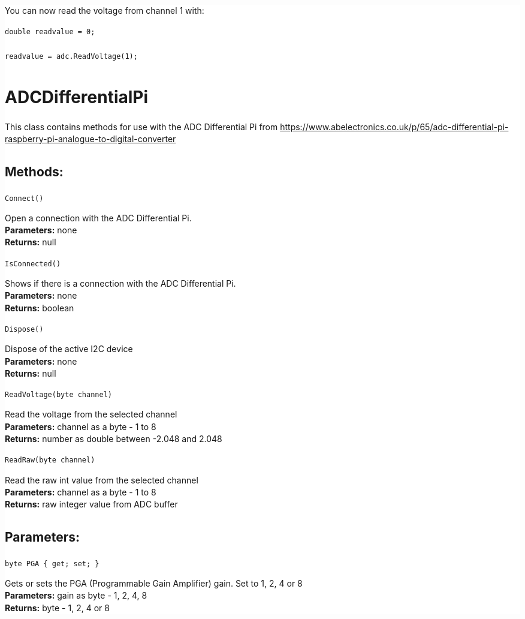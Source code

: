 You can now read the voltage from channel 1 with:
```
double readvalue = 0;

readvalue = adc.ReadVoltage(1);
```


# ADCDifferentialPi
This class contains methods for use with the ADC Differential Pi from https://www.abelectronics.co.uk/p/65/adc-differential-pi-raspberry-pi-analogue-to-digital-converter

## Methods:
```
Connect() 
```
Open a connection with the ADC Differential Pi.  
**Parameters:** none  
**Returns:** null  

```
IsConnected() 
```
Shows if there is a connection with the ADC Differential Pi.  
**Parameters:** none  
**Returns:** boolean  

```
Dispose() 
```
Dispose of the active I2C device  
**Parameters:** none  
**Returns:** null  

```
ReadVoltage(byte channel)
```
Read the voltage from the selected channel  
**Parameters:** channel as a byte - 1 to 8  
**Returns:** number as double between -2.048 and 2.048  

```
ReadRaw(byte channel)
```
Read the raw int value from the selected channel  
**Parameters:** channel as a byte - 1 to 8  
**Returns:** raw integer value from ADC buffer  

## Parameters:

```
byte PGA { get; set; }
```
Gets or sets the PGA (Programmable Gain Amplifier) gain. Set to 1, 2, 4 or 8  
**Parameters:** gain as byte -  1, 2, 4, 8  
**Returns:** byte - 1, 2, 4 or 8  
